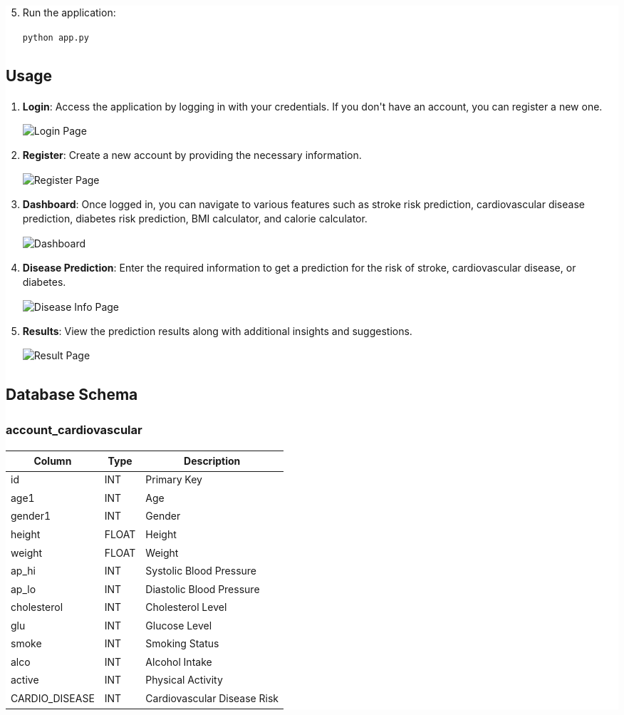 5. Run the application:
    ```sh
    python app.py
    ```

## Usage

1. **Login**: Access the application by logging in with your credentials. If you don't have an account, you can register a new one.

    ![Login Page](ss/login.jpg)

2. **Register**: Create a new account by providing the necessary information.

    ![Register Page](ss/register.jpg)

3. **Dashboard**: Once logged in, you can navigate to various features such as stroke risk prediction, cardiovascular disease prediction, diabetes risk prediction, BMI calculator, and calorie calculator.

    ![Dashboard](ss/home.jpg)

4. **Disease Prediction**: Enter the required information to get a prediction for the risk of stroke, cardiovascular disease, or diabetes.

    ![Disease Info Page](ss/disease_details.jpg)

5. **Results**: View the prediction results along with additional insights and suggestions.

    ![Result Page](ss/stroke_No.jpg)

## Database Schema

### account_cardiovascular
| Column           | Type    | Description                |
|------------------|---------|----------------------------|
| id               | INT     | Primary Key                |
| age1             | INT     | Age                        |
| gender1          | INT     | Gender                     |
| height           | FLOAT   | Height                     |
| weight           | FLOAT   | Weight                     |
| ap_hi            | INT     | Systolic Blood Pressure    |
| ap_lo            | INT     | Diastolic Blood Pressure   |
| cholesterol      | INT     | Cholesterol Level          |
| glu              | INT     | Glucose Level              |
| smoke            | INT     | Smoking Status             |
| alco             | INT     | Alcohol Intake             |
| active           | INT     | Physical Activity          |
| CARDIO_DISEASE   | INT     | Cardiovascular Disease Risk|
